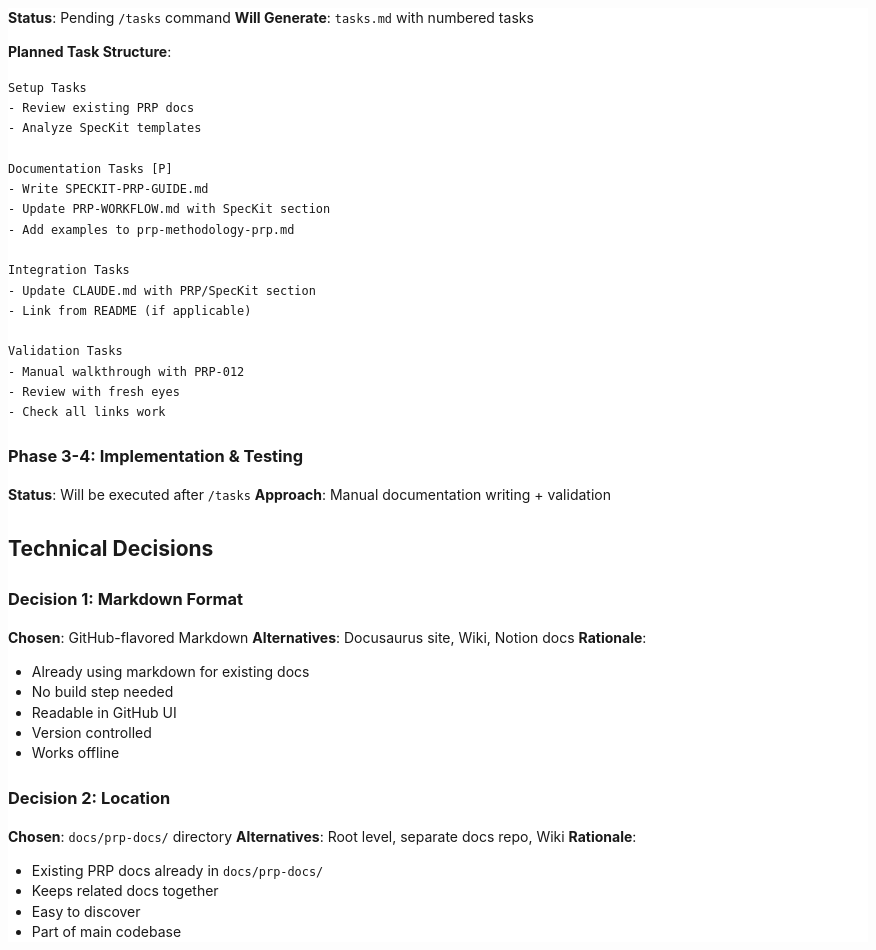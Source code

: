 **Status**: Pending `/tasks` command
**Will Generate**: `tasks.md` with numbered tasks

**Planned Task Structure**:

```
Setup Tasks
- Review existing PRP docs
- Analyze SpecKit templates

Documentation Tasks [P]
- Write SPECKIT-PRP-GUIDE.md
- Update PRP-WORKFLOW.md with SpecKit section
- Add examples to prp-methodology-prp.md

Integration Tasks
- Update CLAUDE.md with PRP/SpecKit section
- Link from README (if applicable)

Validation Tasks
- Manual walkthrough with PRP-012
- Review with fresh eyes
- Check all links work
```

### Phase 3-4: Implementation & Testing

**Status**: Will be executed after `/tasks`
**Approach**: Manual documentation writing + validation

## Technical Decisions

### Decision 1: Markdown Format

**Chosen**: GitHub-flavored Markdown
**Alternatives**: Docusaurus site, Wiki, Notion docs
**Rationale**:

- Already using markdown for existing docs
- No build step needed
- Readable in GitHub UI
- Version controlled
- Works offline

### Decision 2: Location

**Chosen**: `docs/prp-docs/` directory
**Alternatives**: Root level, separate docs repo, Wiki
**Rationale**:

- Existing PRP docs already in `docs/prp-docs/`
- Keeps related docs together
- Easy to discover
- Part of main codebase
